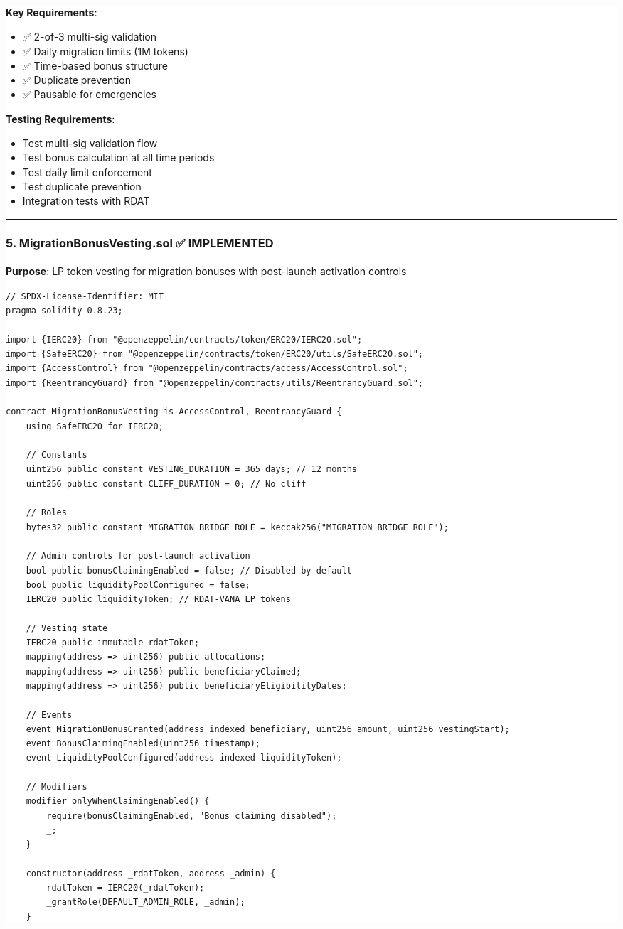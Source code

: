 **Key Requirements**:
- ✅ 2-of-3 multi-sig validation
- ✅ Daily migration limits (1M tokens)
- ✅ Time-based bonus structure
- ✅ Duplicate prevention
- ✅ Pausable for emergencies

**Testing Requirements**:
- Test multi-sig validation flow
- Test bonus calculation at all time periods
- Test daily limit enforcement
- Test duplicate prevention
- Integration tests with RDAT

---

### 5. MigrationBonusVesting.sol ✅ **IMPLEMENTED**

**Purpose**: LP token vesting for migration bonuses with post-launch activation controls

```solidity
// SPDX-License-Identifier: MIT
pragma solidity 0.8.23;

import {IERC20} from "@openzeppelin/contracts/token/ERC20/IERC20.sol";
import {SafeERC20} from "@openzeppelin/contracts/token/ERC20/utils/SafeERC20.sol";
import {AccessControl} from "@openzeppelin/contracts/access/AccessControl.sol";
import {ReentrancyGuard} from "@openzeppelin/contracts/utils/ReentrancyGuard.sol";

contract MigrationBonusVesting is AccessControl, ReentrancyGuard {
    using SafeERC20 for IERC20;
    
    // Constants
    uint256 public constant VESTING_DURATION = 365 days; // 12 months
    uint256 public constant CLIFF_DURATION = 0; // No cliff
    
    // Roles
    bytes32 public constant MIGRATION_BRIDGE_ROLE = keccak256("MIGRATION_BRIDGE_ROLE");
    
    // Admin controls for post-launch activation
    bool public bonusClaimingEnabled = false; // Disabled by default
    bool public liquidityPoolConfigured = false;
    IERC20 public liquidityToken; // RDAT-VANA LP tokens
    
    // Vesting state
    IERC20 public immutable rdatToken;
    mapping(address => uint256) public allocations;
    mapping(address => uint256) public beneficiaryClaimed;
    mapping(address => uint256) public beneficiaryEligibilityDates;
    
    // Events
    event MigrationBonusGranted(address indexed beneficiary, uint256 amount, uint256 vestingStart);
    event BonusClaimingEnabled(uint256 timestamp);
    event LiquidityPoolConfigured(address indexed liquidityToken);
    
    // Modifiers
    modifier onlyWhenClaimingEnabled() {
        require(bonusClaimingEnabled, "Bonus claiming disabled");
        _;
    }
    
    constructor(address _rdatToken, address _admin) {
        rdatToken = IERC20(_rdatToken);
        _grantRole(DEFAULT_ADMIN_ROLE, _admin);
    }
```